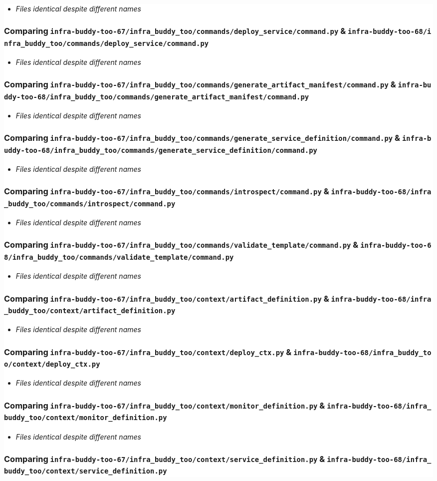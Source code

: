  * *Files identical despite different names*

### Comparing `infra-buddy-too-67/infra_buddy_too/commands/deploy_service/command.py` & `infra-buddy-too-68/infra_buddy_too/commands/deploy_service/command.py`

 * *Files identical despite different names*

### Comparing `infra-buddy-too-67/infra_buddy_too/commands/generate_artifact_manifest/command.py` & `infra-buddy-too-68/infra_buddy_too/commands/generate_artifact_manifest/command.py`

 * *Files identical despite different names*

### Comparing `infra-buddy-too-67/infra_buddy_too/commands/generate_service_definition/command.py` & `infra-buddy-too-68/infra_buddy_too/commands/generate_service_definition/command.py`

 * *Files identical despite different names*

### Comparing `infra-buddy-too-67/infra_buddy_too/commands/introspect/command.py` & `infra-buddy-too-68/infra_buddy_too/commands/introspect/command.py`

 * *Files identical despite different names*

### Comparing `infra-buddy-too-67/infra_buddy_too/commands/validate_template/command.py` & `infra-buddy-too-68/infra_buddy_too/commands/validate_template/command.py`

 * *Files identical despite different names*

### Comparing `infra-buddy-too-67/infra_buddy_too/context/artifact_definition.py` & `infra-buddy-too-68/infra_buddy_too/context/artifact_definition.py`

 * *Files identical despite different names*

### Comparing `infra-buddy-too-67/infra_buddy_too/context/deploy_ctx.py` & `infra-buddy-too-68/infra_buddy_too/context/deploy_ctx.py`

 * *Files identical despite different names*

### Comparing `infra-buddy-too-67/infra_buddy_too/context/monitor_definition.py` & `infra-buddy-too-68/infra_buddy_too/context/monitor_definition.py`

 * *Files identical despite different names*

### Comparing `infra-buddy-too-67/infra_buddy_too/context/service_definition.py` & `infra-buddy-too-68/infra_buddy_too/context/service_definition.py`

